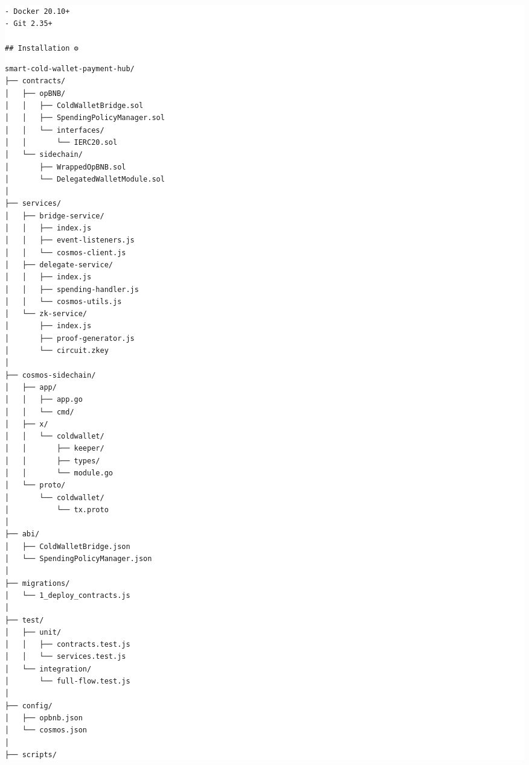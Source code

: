 ```text
- Docker 20.10+
- Git 2.35+

## Installation ⚙️
```

```text
smart-cold-wallet-payment-hub/
├── contracts/
│   ├── opBNB/
│   │   ├── ColdWalletBridge.sol
│   │   ├── SpendingPolicyManager.sol
│   │   └── interfaces/
│   │       └── IERC20.sol
│   └── sidechain/
│       ├── WrappedOpBNB.sol
│       └── DelegatedWalletModule.sol
│
├── services/
│   ├── bridge-service/
│   │   ├── index.js
│   │   ├── event-listeners.js
│   │   └── cosmos-client.js
│   ├── delegate-service/
│   │   ├── index.js
│   │   ├── spending-handler.js
│   │   └── cosmos-utils.js
│   └── zk-service/
│       ├── index.js
│       ├── proof-generator.js
│       └── circuit.zkey
│
├── cosmos-sidechain/
│   ├── app/
│   │   ├── app.go
│   │   └── cmd/
│   ├── x/
│   │   └── coldwallet/
│   │       ├── keeper/
│   │       ├── types/
│   │       └── module.go
│   └── proto/
│       └── coldwallet/
│           └── tx.proto
│
├── abi/
│   ├── ColdWalletBridge.json
│   └── SpendingPolicyManager.json
│
├── migrations/
│   └── 1_deploy_contracts.js
│
├── test/
│   ├── unit/
│   │   ├── contracts.test.js
│   │   └── services.test.js
│   └── integration/
│       └── full-flow.test.js
│
├── config/
│   ├── opbnb.json
│   └── cosmos.json
│
├── scripts/
```